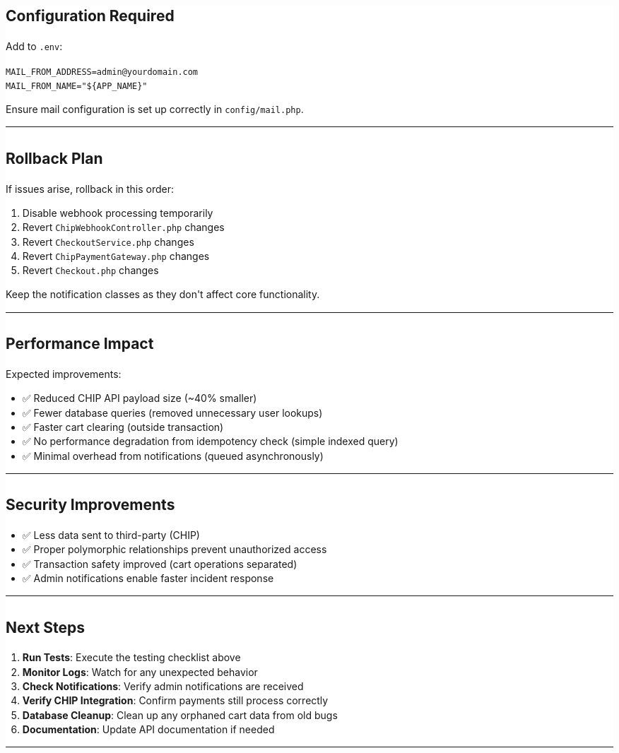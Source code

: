 
## Configuration Required

Add to `.env`:
```env
MAIL_FROM_ADDRESS=admin@yourdomain.com
MAIL_FROM_NAME="${APP_NAME}"
```

Ensure mail configuration is set up correctly in `config/mail.php`.

---

## Rollback Plan

If issues arise, rollback in this order:

1. Disable webhook processing temporarily
2. Revert `ChipWebhookController.php` changes
3. Revert `CheckoutService.php` changes
4. Revert `ChipPaymentGateway.php` changes
5. Revert `Checkout.php` changes

Keep the notification classes as they don't affect core functionality.

---

## Performance Impact

Expected improvements:
- ✅ Reduced CHIP API payload size (~40% smaller)
- ✅ Fewer database queries (removed unnecessary user lookups)
- ✅ Faster cart clearing (outside transaction)
- ✅ No performance degradation from idempotency check (simple indexed query)
- ✅ Minimal overhead from notifications (queued asynchronously)

---

## Security Improvements

- ✅ Less data sent to third-party (CHIP)
- ✅ Proper polymorphic relationships prevent unauthorized access
- ✅ Transaction safety improved (cart operations separated)
- ✅ Admin notifications enable faster incident response

---

## Next Steps

1. **Run Tests**: Execute the testing checklist above
2. **Monitor Logs**: Watch for any unexpected behavior
3. **Check Notifications**: Verify admin notifications are received
4. **Verify CHIP Integration**: Confirm payments still process correctly
5. **Database Cleanup**: Clean up any orphaned cart data from old bugs
6. **Documentation**: Update API documentation if needed

---